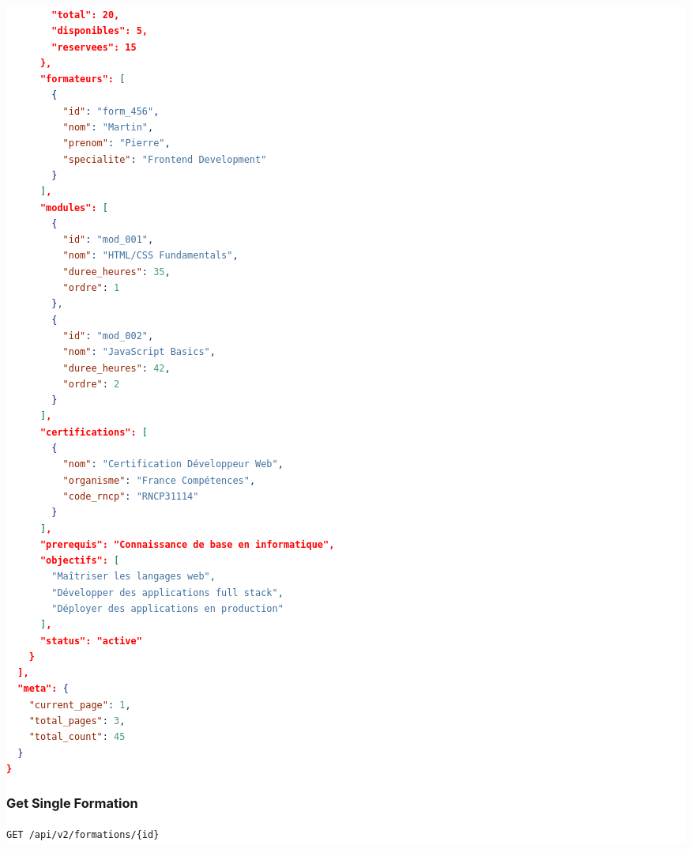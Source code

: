 ```json
        "total": 20,
        "disponibles": 5,
        "reservees": 15
      },
      "formateurs": [
        {
          "id": "form_456",
          "nom": "Martin",
          "prenom": "Pierre",
          "specialite": "Frontend Development"
        }
      ],
      "modules": [
        {
          "id": "mod_001",
          "nom": "HTML/CSS Fundamentals",
          "duree_heures": 35,
          "ordre": 1
        },
        {
          "id": "mod_002",
          "nom": "JavaScript Basics",
          "duree_heures": 42,
          "ordre": 2
        }
      ],
      "certifications": [
        {
          "nom": "Certification Développeur Web",
          "organisme": "France Compétences",
          "code_rncp": "RNCP31114"
        }
      ],
      "prerequis": "Connaissance de base en informatique",
      "objectifs": [
        "Maîtriser les langages web",
        "Développer des applications full stack",
        "Déployer des applications en production"
      ],
      "status": "active"
    }
  ],
  "meta": {
    "current_page": 1,
    "total_pages": 3,
    "total_count": 45
  }
}
```

### Get Single Formation
```http
GET /api/v2/formations/{id}
```
